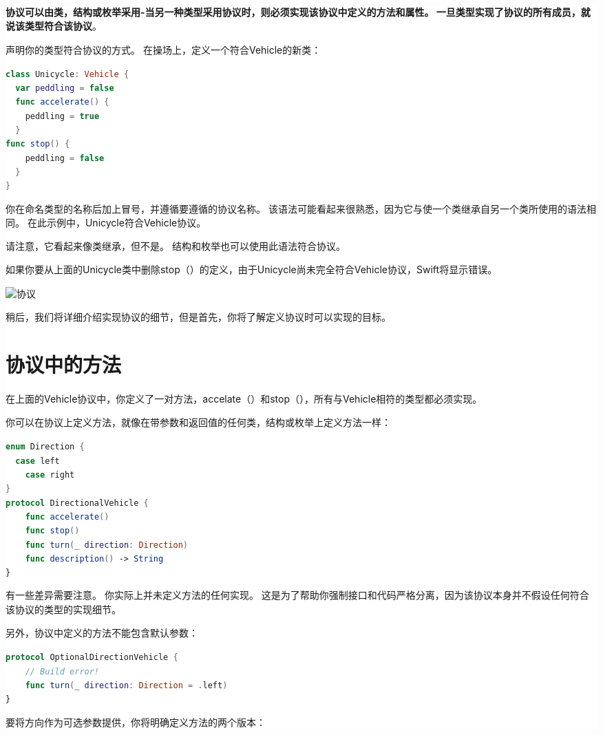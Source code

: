 **协议可以由类，结构或枚举采用-当另一种类型采用协议时，则必须实现该协议中定义的方法和属性。 一旦类型实现了协议的所有成员，就说该类型符合该协议**。

声明你的类型符合协议的方式。 在操场上，定义一个符合Vehicle的新类：

``` Swift
class Unicycle: Vehicle {
  var peddling = false
  func accelerate() {
    peddling = true
  }
func stop() {
    peddling = false
  }
}
```

你在命名类型的名称后加上冒号，并遵循要遵循的协议名称。 该语法可能看起来很熟悉，因为它与使一个类继承自另一个类所使用的语法相同。 在此示例中，Unicycle符合Vehicle协议。

请注意，它看起来像类继承，但不是。 结构和枚举也可以使用此语法符合协议。

如果你要从上面的Unicycle类中删除stop（）的定义，由于Unicycle尚未完全符合Vehicle协议，Swift将显示错误。

![协议](http://cdn.xuebaonline.com/sasb-protocol-stp2.png "")

稍后，我们将详细介绍实现协议的细节，但是首先，你将了解定义协议时可以实现的目标。

# 协议中的方法

在上面的Vehicle协议中，你定义了一对方法，accelate（）和stop（），所有与Vehicle相符的类型都必须实现。

你可以在协议上定义方法，就像在带参数和返回值的任何类，结构或枚举上定义方法一样：

``` Swift
enum Direction {
  case left
    case right
}
protocol DirectionalVehicle {
    func accelerate()
    func stop()
    func turn(_ direction: Direction) 
    func description() -> String
}
```

有一些差异需要注意。 你实际上并未定义方法的任何实现。 这是为了帮助你强制接口和代码严格分离，因为该协议本身并不假设任何符合该协议的类型的实现细节。

另外，协议中定义的方法不能包含默认参数：

``` Swift
protocol OptionalDirectionVehicle {
    // Build error!
    func turn(_ direction: Direction = .left) 
}
```

要将方向作为可选参数提供，你将明确定义方法的两个版本：
